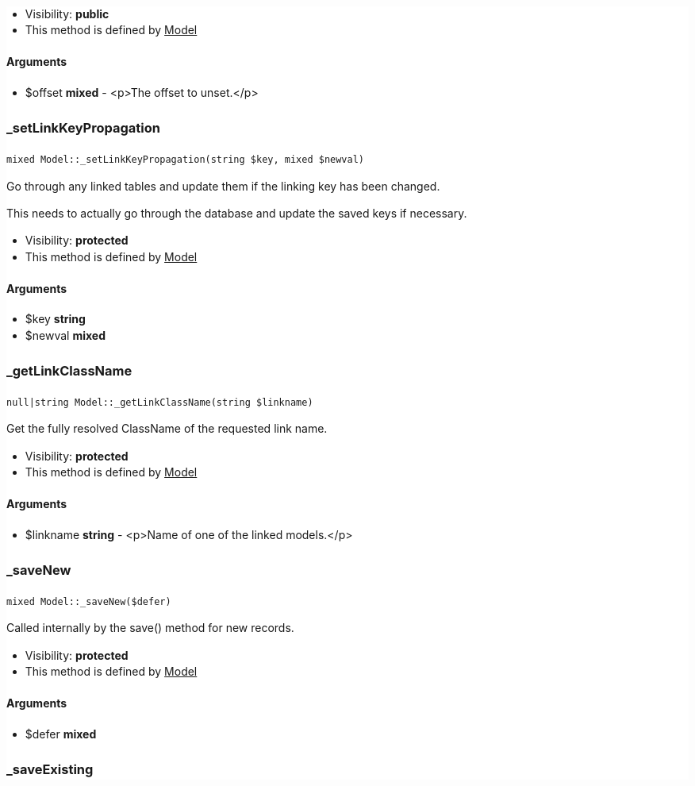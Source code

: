 * Visibility: **public**
* This method is defined by [Model](model.md)


#### Arguments
* $offset **mixed** - &lt;p&gt;The offset to unset.&lt;/p&gt;



### _setLinkKeyPropagation

    mixed Model::_setLinkKeyPropagation(string $key, mixed $newval)

Go through any linked tables and update them if the linking key has been changed.

This needs to actually go through the database and update the saved keys if necessary.

* Visibility: **protected**
* This method is defined by [Model](model.md)


#### Arguments
* $key **string**
* $newval **mixed**



### _getLinkClassName

    null|string Model::_getLinkClassName(string $linkname)

Get the fully resolved ClassName of the requested link name.



* Visibility: **protected**
* This method is defined by [Model](model.md)


#### Arguments
* $linkname **string** - &lt;p&gt;Name of one of the linked models.&lt;/p&gt;



### _saveNew

    mixed Model::_saveNew($defer)

Called internally by the save() method for new records.



* Visibility: **protected**
* This method is defined by [Model](model.md)


#### Arguments
* $defer **mixed**



### _saveExisting
